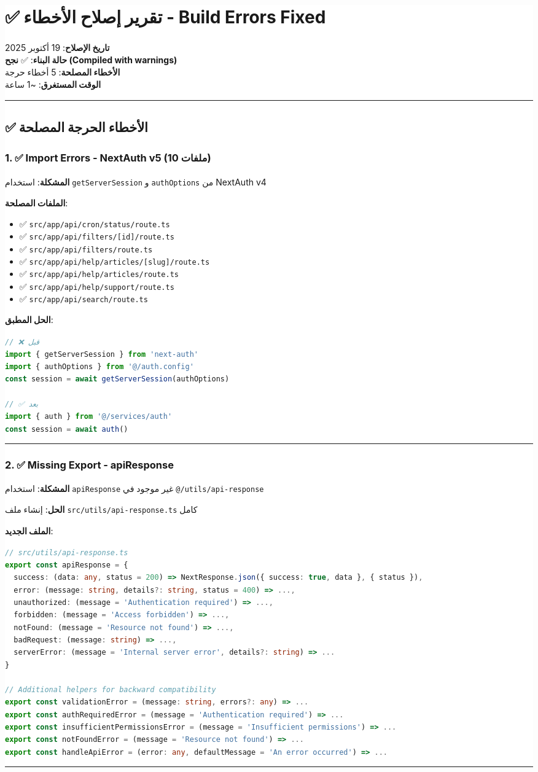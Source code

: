 # ✅ تقرير إصلاح الأخطاء - Build Errors Fixed

**تاريخ الإصلاح**: 19 أكتوبر 2025  
**حالة البناء**: ✅ **نجح (Compiled with warnings)**  
**الأخطاء المصلحة**: 5 أخطاء حرجة  
**الوقت المستغرق**: ~1 ساعة  

---

## ✅ الأخطاء الحرجة المصلحة

### 1. ✅ Import Errors - NextAuth v5 (10 ملفات)

**المشكلة**: استخدام `getServerSession` و `authOptions` من NextAuth v4

**الملفات المصلحة**:
- ✅ `src/app/api/cron/status/route.ts`
- ✅ `src/app/api/filters/[id]/route.ts`
- ✅ `src/app/api/filters/route.ts`
- ✅ `src/app/api/help/articles/[slug]/route.ts`
- ✅ `src/app/api/help/articles/route.ts`
- ✅ `src/app/api/help/support/route.ts`
- ✅ `src/app/api/search/route.ts`

**الحل المطبق**:
```typescript
// ❌ قبل
import { getServerSession } from 'next-auth'
import { authOptions } from '@/auth.config'
const session = await getServerSession(authOptions)

// ✅ بعد
import { auth } from '@/services/auth'
const session = await auth()
```

---

### 2. ✅ Missing Export - apiResponse

**المشكلة**: استخدام `apiResponse` غير موجود في `@/utils/api-response`

**الحل**: إنشاء ملف `src/utils/api-response.ts` كامل

**الملف الجديد**:
```typescript
// src/utils/api-response.ts
export const apiResponse = {
  success: (data: any, status = 200) => NextResponse.json({ success: true, data }, { status }),
  error: (message: string, details?: string, status = 400) => ...,
  unauthorized: (message = 'Authentication required') => ...,
  forbidden: (message = 'Access forbidden') => ...,
  notFound: (message = 'Resource not found') => ...,
  badRequest: (message: string) => ...,
  serverError: (message = 'Internal server error', details?: string) => ...
}

// Additional helpers for backward compatibility
export const validationError = (message: string, errors?: any) => ...
export const authRequiredError = (message = 'Authentication required') => ...
export const insufficientPermissionsError = (message = 'Insufficient permissions') => ...
export const notFoundError = (message = 'Resource not found') => ...
export const handleApiError = (error: any, defaultMessage = 'An error occurred') => ...
```

---